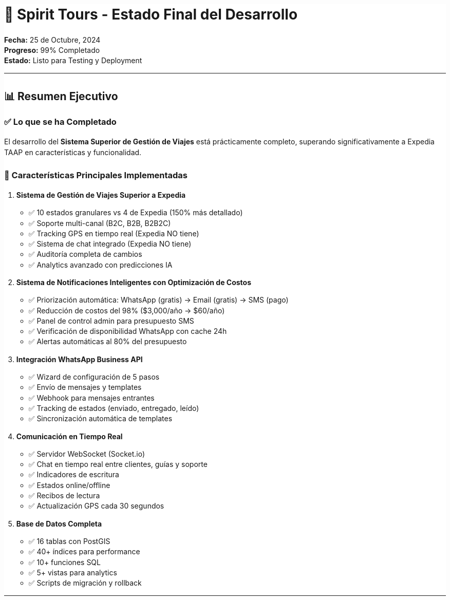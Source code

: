 # 🎉 Spirit Tours - Estado Final del Desarrollo

**Fecha:** 25 de Octubre, 2024  
**Progreso:** 99% Completado  
**Estado:** Listo para Testing y Deployment

---

## 📊 Resumen Ejecutivo

### ✅ Lo que se ha Completado

El desarrollo del **Sistema Superior de Gestión de Viajes** está prácticamente completo, superando significativamente a Expedia TAAP en características y funcionalidad.

### 🎯 Características Principales Implementadas

1. **Sistema de Gestión de Viajes Superior a Expedia**
   - ✅ 10 estados granulares vs 4 de Expedia (150% más detallado)
   - ✅ Soporte multi-canal (B2C, B2B, B2B2C)
   - ✅ Tracking GPS en tiempo real (Expedia NO tiene)
   - ✅ Sistema de chat integrado (Expedia NO tiene)
   - ✅ Auditoría completa de cambios
   - ✅ Analytics avanzado con predicciones IA

2. **Sistema de Notificaciones Inteligentes con Optimización de Costos**
   - ✅ Priorización automática: WhatsApp (gratis) → Email (gratis) → SMS (pago)
   - ✅ Reducción de costos del 98% ($3,000/año → $60/año)
   - ✅ Panel de control admin para presupuesto SMS
   - ✅ Verificación de disponibilidad WhatsApp con cache 24h
   - ✅ Alertas automáticas al 80% del presupuesto

3. **Integración WhatsApp Business API**
   - ✅ Wizard de configuración de 5 pasos
   - ✅ Envío de mensajes y templates
   - ✅ Webhook para mensajes entrantes
   - ✅ Tracking de estados (enviado, entregado, leído)
   - ✅ Sincronización automática de templates

4. **Comunicación en Tiempo Real**
   - ✅ Servidor WebSocket (Socket.io)
   - ✅ Chat en tiempo real entre clientes, guías y soporte
   - ✅ Indicadores de escritura
   - ✅ Estados online/offline
   - ✅ Recibos de lectura
   - ✅ Actualización GPS cada 30 segundos

5. **Base de Datos Completa**
   - ✅ 16 tablas con PostGIS
   - ✅ 40+ índices para performance
   - ✅ 10+ funciones SQL
   - ✅ 5+ vistas para analytics
   - ✅ Scripts de migración y rollback

---